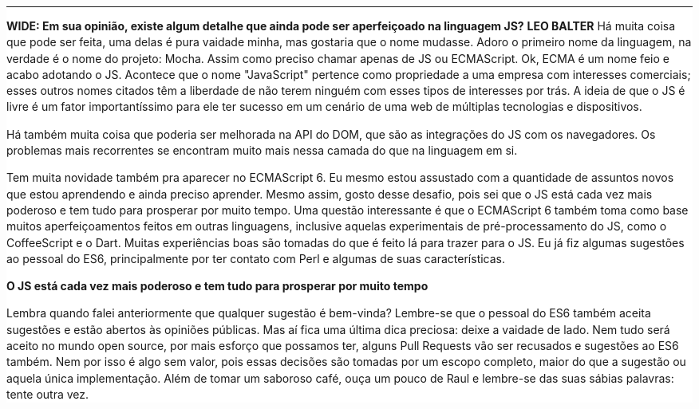
--------
**WIDE: Em sua opinião, existe algum detalhe que ainda pode ser aperfeiçoado na linguagem JS?**
**LEO BALTER** Há muita coisa que pode ser feita, uma delas é pura vaidade minha, mas gostaria que o nome mudasse. Adoro o primeiro nome da linguagem, na verdade é o nome do projeto: Mocha. Assim como preciso chamar apenas de JS ou ECMAScript. Ok, ECMA é um nome feio e acabo adotando o JS. Acontece que o nome "JavaScript" pertence como propriedade a uma empresa com interesses comerciais; esses outros nomes citados têm a liberdade de não terem ninguém com esses tipos de interesses por trás. A ideia de que o JS é livre é um fator importantíssimo para ele ter sucesso em um cenário de uma web de múltiplas tecnologias e dispositivos.

Há também muita coisa que poderia ser melhorada na API do DOM, que são as integrações do JS com os navegadores. Os problemas mais recorrentes se encontram muito mais nessa camada do que na linguagem em si.

Tem muita novidade também pra aparecer no ECMAScript 6. Eu mesmo estou assustado com a quantidade de assuntos novos que estou aprendendo e ainda preciso aprender. Mesmo assim, gosto desse desafio, pois sei que o JS está cada vez mais poderoso e tem tudo para prosperar por muito tempo. Uma questão interessante é que o ECMAScript 6 também toma como base muitos aperfeiçoamentos feitos em outras linguagens, inclusive aquelas experimentais de pré-processamento do JS, como o CoffeeScript e o Dart. Muitas experiências boas são tomadas do que é feito lá para trazer para o JS. Eu já fiz algumas sugestões ao pessoal do ES6, principalmente por ter contato com Perl e algumas de suas características.

**O JS está cada vez mais poderoso e tem tudo para prosperar por muito tempo**


Lembra quando falei anteriormente que qualquer sugestão é bem-vinda? Lembre-se que o pessoal do ES6 também aceita sugestões e estão abertos às opiniões públicas. Mas aí fica uma última dica preciosa: deixe a vaidade de lado. Nem tudo será aceito no mundo open source, por mais esforço que possamos ter, alguns Pull Requests vão ser recusados e sugestões ao ES6 também. Nem por isso é algo sem valor, pois essas decisões são tomadas por um escopo completo, maior do que a sugestão ou aquela única implementação. Além de tomar um saboroso café, ouça um pouco de Raul e lembre-se das suas sábias palavras: tente outra vez.
